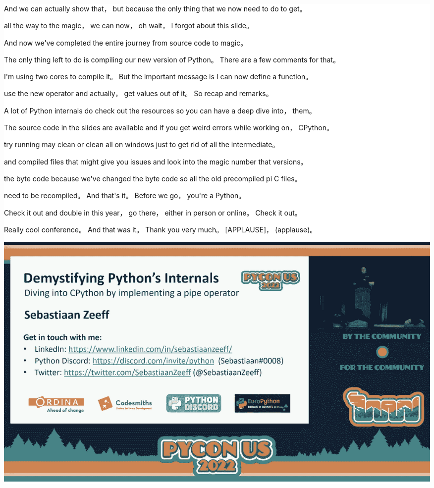 And we can actually show that， but because the only thing that we now need to do to get。

 all the way to the magic， we can now， oh wait， I forgot about this slide。

 And now we've completed the entire journey from source code to magic。

 The only thing left to do is compiling our new version of Python。 There are a few comments for that。

 I'm using two cores to compile it。 But the important message is I can now define a function。

 use the new operator and actually， get values out of it。 So recap and remarks。

 A lot of Python internals do check out the resources so you can have a deep dive into， them。

 The source code in the slides are available and if you get weird errors while working on， CPython。

 try running may clean or clean all on windows just to get rid of all the intermediate。

 and compiled files that might give you issues and look into the magic number that versions。

 the byte code because we've changed the byte code so all the old precompiled pi C files。

 need to be recompiled。 And that's it。 Before we go， you're a Python。

 Check it out and double in this year， go there， either in person or online。 Check it out。

 Really cool conference。 And that was it。 Thank you very much。 [APPLAUSE]， (applause)。



![](img/5632ecbf70ba85f31442fabbf3c785c2_14.png)